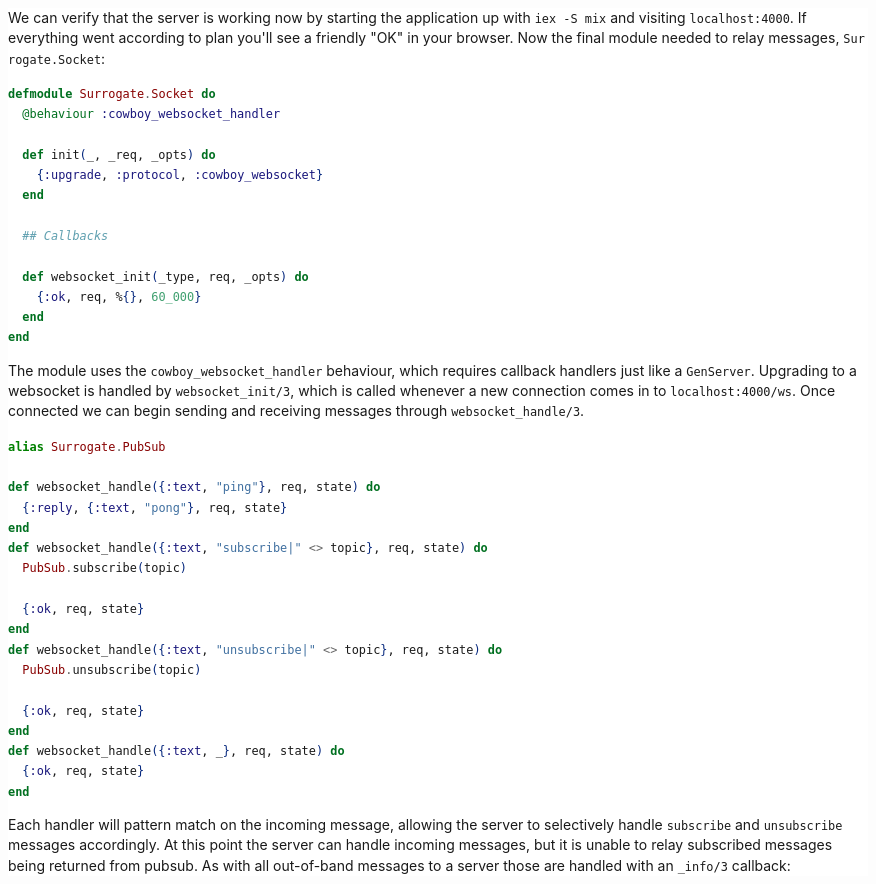 We can verify that the server is working now by starting the application up with `iex -S mix` and visiting `localhost:4000`.
If everything went according to plan you'll see a friendly "OK" in your browser.
Now the final module needed to relay messages, `Surrogate.Socket`:

```elixir
defmodule Surrogate.Socket do
  @behaviour :cowboy_websocket_handler

  def init(_, _req, _opts) do
    {:upgrade, :protocol, :cowboy_websocket}
  end

  ## Callbacks

  def websocket_init(_type, req, _opts) do
    {:ok, req, %{}, 60_000}
  end
end
```

The module uses the `cowboy_websocket_handler` behaviour, which requires callback handlers just like a `GenServer`.
Upgrading to a websocket is handled by `websocket_init/3`, which is called whenever a new connection comes in to `localhost:4000/ws`.
Once connected we can begin sending and receiving messages through `websocket_handle/3`.

```elixir
alias Surrogate.PubSub

def websocket_handle({:text, "ping"}, req, state) do
  {:reply, {:text, "pong"}, req, state}
end
def websocket_handle({:text, "subscribe|" <> topic}, req, state) do
  PubSub.subscribe(topic)

  {:ok, req, state}
end
def websocket_handle({:text, "unsubscribe|" <> topic}, req, state) do
  PubSub.unsubscribe(topic)

  {:ok, req, state}
end
def websocket_handle({:text, _}, req, state) do
  {:ok, req, state}
end
```

Each handler will pattern match on the incoming message, allowing the server to selectively handle `subscribe` and `unsubscribe` messages accordingly.
At this point the server can handle incoming messages, but it is unable to relay subscribed messages being returned from pubsub.
As with all out-of-band messages to a server those are handled with an `_info/3` callback:

